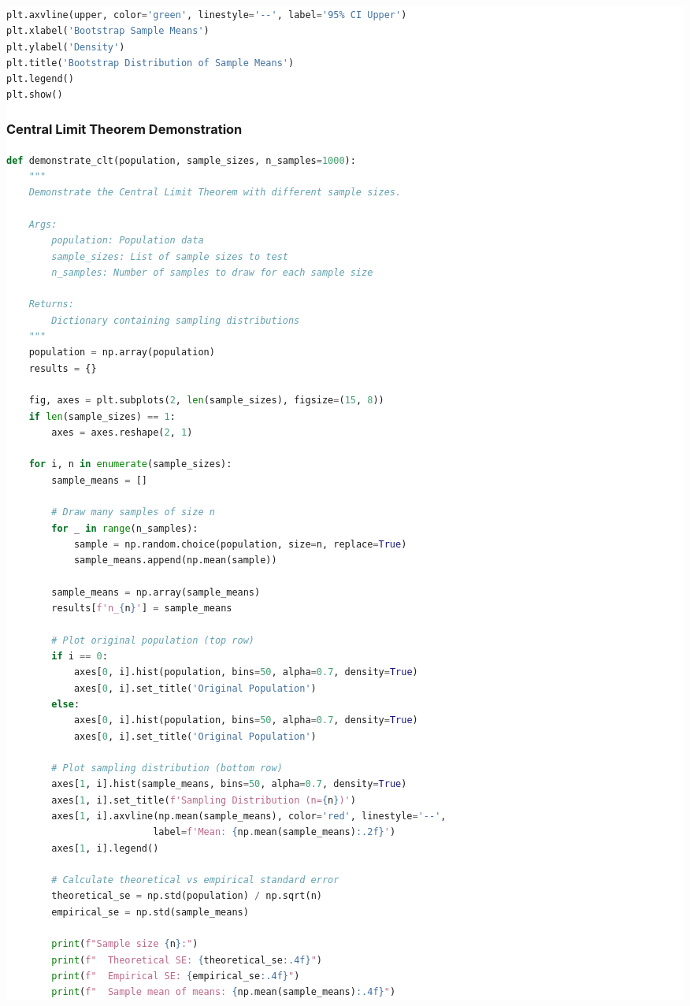 ```python
plt.axvline(upper, color='green', linestyle='--', label='95% CI Upper')
plt.xlabel('Bootstrap Sample Means')
plt.ylabel('Density')
plt.title('Bootstrap Distribution of Sample Means')
plt.legend()
plt.show()
```

### Central Limit Theorem Demonstration
```python
def demonstrate_clt(population, sample_sizes, n_samples=1000):
    """
    Demonstrate the Central Limit Theorem with different sample sizes.
    
    Args:
        population: Population data
        sample_sizes: List of sample sizes to test
        n_samples: Number of samples to draw for each sample size
    
    Returns:
        Dictionary containing sampling distributions
    """
    population = np.array(population)
    results = {}
    
    fig, axes = plt.subplots(2, len(sample_sizes), figsize=(15, 8))
    if len(sample_sizes) == 1:
        axes = axes.reshape(2, 1)
    
    for i, n in enumerate(sample_sizes):
        sample_means = []
        
        # Draw many samples of size n
        for _ in range(n_samples):
            sample = np.random.choice(population, size=n, replace=True)
            sample_means.append(np.mean(sample))
        
        sample_means = np.array(sample_means)
        results[f'n_{n}'] = sample_means
        
        # Plot original population (top row)
        if i == 0:
            axes[0, i].hist(population, bins=50, alpha=0.7, density=True)
            axes[0, i].set_title('Original Population')
        else:
            axes[0, i].hist(population, bins=50, alpha=0.7, density=True)
            axes[0, i].set_title('Original Population')
        
        # Plot sampling distribution (bottom row)
        axes[1, i].hist(sample_means, bins=50, alpha=0.7, density=True)
        axes[1, i].set_title(f'Sampling Distribution (n={n})')
        axes[1, i].axvline(np.mean(sample_means), color='red', linestyle='--', 
                          label=f'Mean: {np.mean(sample_means):.2f}')
        axes[1, i].legend()
        
        # Calculate theoretical vs empirical standard error
        theoretical_se = np.std(population) / np.sqrt(n)
        empirical_se = np.std(sample_means)
        
        print(f"Sample size {n}:")
        print(f"  Theoretical SE: {theoretical_se:.4f}")
        print(f"  Empirical SE: {empirical_se:.4f}")
        print(f"  Sample mean of means: {np.mean(sample_means):.4f}")
```